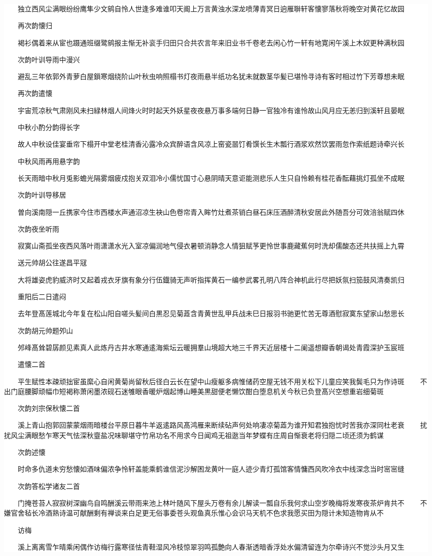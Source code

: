 
　　独立西风尘满眼纷纷鹰隼少文鹓自怜人世逢多难谁叩天阍上万言黄浊水深龙喷薄青冥日逈雁聨轩客懐寥落秋将晚空对黄花忆故园

　　再次韵懐归

　　褐衫偶着来从宦也蹑通班缀鹭鹓报主惭无补衮手归田只合共农言年来旧业书千卷老去闲心竹一轩有地寛闲午溪上木奴更种满秋园

　　次韵叶训导雨中漫兴

　　避乱三年依郭外青萝白屋鎻寒烟绕阶山叶秋虫响照榻书灯夜雨悬半纸功名犹未就数茎华髪已堪怜寻诗有客时相过竹下芳尊想未眠

　　再次韵遣懐

　　宇宙荒凉秋气肃刚风未扫緑林烟人间烽火时时起天外妖星夜夜悬万事多端何日静一官独冷有谁怜故山风月应无恙归到溪轩且晏眠

　　中秋小酌分韵得长字

　　故人中秋设佳宴垂帘下榻开中堂老桂清香沁露冷众宾醉语含风凉上窑瓷噐饤肴馔长生木瓢行酒浆欢然饮罢雨忽作索纸题诗牵兴长

　　中秋风雨再用悬字韵

　　长天雨暗中秋月兎影蟾光隔雾烟疲戍抱关双泪冷小儒忧国寸心悬阴晴天意讵能测悲乐人生只自怜赖有桂花香酝藉挑灯孤坐不成眠

　　次韵叶训导移居

　　曽向溪南隠一丘携家今住市西楼水声通沼凉生袂山色卷帘青入眸竹灶煮茶销白昼石床压酒醉清秋安居此外随吾分可效涪翁赋四休

　　次韵夜坐听雨

　　寂寞山斋孤坐夜西风落叶雨潇潇水光入室凉偏润地气侵衣暑顿消静念人情狙赋芧更怜世事鹿藏蕉何时洗却儒酸态还共扶摇上九霄

　　送元帅胡公往遂昌平冦

　　大将雄姿虎豹威济时又起着戎衣牙旗有象分行伍鐡骑无声听指挥黄石一编参武畧孔明八阵合神机此行尽把妖氛扫笳鼓风清奏凯归

　　重阳后二日遣闷

　　去年登髙莲城北今年复在松山阳自嗟头髪间白黒忍见菊蕋含青黄世乱甲兵战未巳日报羽书驰更忙苦无尊酒慰寂寞东望家山愁思长

　　次韵胡元帅题夘山

　　邜峰髙耸碧孱颜见素真人此炼丹古井水寒通逺海紫坛云暖拥羣山境超大地三千界天近层楼十二阑遥想瓣香朝谒处青霞深护玉宸班

　　遣懐二首

　　平生赋性本疎顽拙宦虽縻心自闲黄菊尚留秋后径白云长在望中山瘦躯多病惟储药空屋无钱不用关松下儿童应笑我鬓毛只为作诗斑
　　不出门庭腰脚顽幅巾短褐称萧闲墨浓砚石迷雊眼香暖炉烟起博山睡美黒甜便老懒饮酣白堕息机关今秋已负登髙兴空想重岩细菊斑

　　次韵刘宗保秋懐二首

　　溪上青山抱郭回蒙蒙烟雨暗楼台平原日暮牛羊返逺路风髙鸿雁来断续砧声何处响凄凉菊蕋为谁开知君独抱忧时苦我亦深同杜老衰
　　扰扰风尘满眼愁乍寒天气怯深秋韲盐况味聊堪守竹帛功名不用求今日闻鸡无祖逖当年梦蝶有庄周自惭衰老将归隠二顷还须为鹤谋

　　次韵述懐

　　时命多仇道未穷愁懐如酒味偏浓争怜轩盖能乘鹤谁信泥沙解困龙黄叶一庭人迹少青灯孤馆客情慵西风吹冷衣中线深念当时宻宻缝

　　次韵答松学诸友二首

　　门掩苍苔人寂寂树深幽鸟自鸣酬溪云带雨来池上林叶随风下屋头万卷有余儿解读一瓢自乐我何求山空岁晚梅将发寒夜茶炉肯共不
　　不嫌官舍毡长冷酒熟诗温可献酬剩有禅谈来白足更无俗事委苍头观鱼真乐惟心会识马天机不色求我愿买田为隠计未知造物肯从不

　　访梅

　　溪上离离雪乍晴乘闲偶作访梅行露寒径怯青鞋湿风冷枝惊翠羽鸣孤艶向人春渐透暗香浮处水偏清留连为尔牵诗兴不觉沙头月又生
